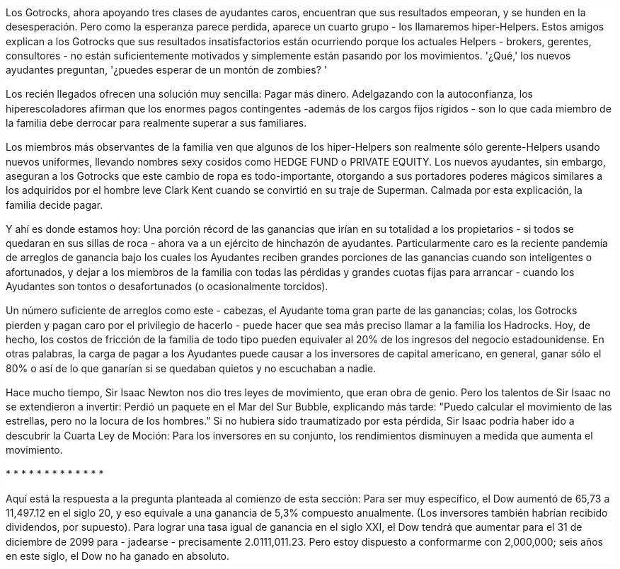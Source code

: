 
Los Gotrocks, ahora apoyando tres clases de ayudantes caros, encuentran que sus resultados empeoran, y se hunden en la desesperación. Pero como la esperanza parece perdida, aparece un cuarto grupo - los llamaremos hiper-Helpers. Estos amigos explican a los Gotrocks que sus resultados insatisfactorios están ocurriendo porque los actuales Helpers - brokers, gerentes, consultores - no están suficientemente motivados y simplemente están pasando por los movimientos. '¿Qué,' los nuevos ayudantes preguntan, '¿puedes esperar de un montón de zombies? '


Los recién llegados ofrecen una solución muy sencilla: Pagar más dinero. Adelgazando con la autoconfianza, los hiperescoladores afirman que los enormes pagos contingentes -además de los cargos fijos rígidos - son lo que cada miembro de la familia debe derrocar para realmente superar a sus familiares.


Los miembros más observantes de la familia ven que algunos de los hiper-Helpers son realmente sólo gerente-Helpers usando nuevos uniformes, llevando nombres sexy cosidos como HEDGE FUND o PRIVATE EQUITY. Los nuevos ayudantes, sin embargo, aseguran a los Gotrocks que este cambio de ropa es todo-importante, otorgando a sus portadores poderes mágicos similares a los adquiridos por el hombre leve Clark Kent cuando se convirtió en su traje de Superman. Calmada por esta explicación, la familia decide pagar.


Y ahí es donde estamos hoy: Una porción récord de las ganancias que irían en su totalidad a los propietarios - si todos se quedaran en sus sillas de roca - ahora va a un ejército de hinchazón de ayudantes. Particularmente caro es la reciente pandemia de arreglos de ganancia bajo los cuales los Ayudantes reciben grandes porciones de las ganancias cuando son inteligentes o afortunados, y dejar a los miembros de la familia con todas las pérdidas y grandes cuotas fijas para arrancar - cuando los Ayudantes son tontos o desafortunados (o ocasionalmente torcidos).



Un número suficiente de arreglos como este - cabezas, el Ayudante toma gran parte de las ganancias; colas, los Gotrocks pierden y pagan caro por el privilegio de hacerlo - puede hacer que sea más preciso llamar a la familia los Hadrocks. Hoy, de hecho, los costos de fricción de la familia de todo tipo pueden equivaler al 20% de los ingresos del negocio estadounidense. En otras palabras, la carga de pagar a los Ayudantes puede causar a los inversores de capital americano, en general, ganar sólo el 80% o así de lo que ganarían si se quedaban quietos y no escuchaban a nadie.


Hace mucho tiempo, Sir Isaac Newton nos dio tres leyes de movimiento, que eran obra de genio. Pero los talentos de Sir Isaac no se extendieron a invertir: Perdió un paquete en el Mar del Sur Bubble, explicando más tarde: "Puedo calcular el movimiento de las estrellas, pero no la locura de los hombres." Si no hubiera sido traumatizado por esta pérdida, Sir Isaac podría haber ido a descubrir la Cuarta Ley de Moción: Para los inversores en su conjunto, los rendimientos disminuyen a medida que aumenta el movimiento.


\* \* \* \* \* \* \* \* \* \* \* \* \*


Aquí está la respuesta a la pregunta planteada al comienzo de esta sección: Para ser muy específico, el Dow aumentó de 65,73 a 11,497.12 en el siglo 20, y eso equivale a una ganancia de 5,3% compuesto anualmente. (Los inversores también habrían recibido dividendos, por supuesto). Para lograr una tasa igual de ganancia en el siglo XXI, el Dow tendrá que aumentar para el 31 de diciembre de 2099 para - jadearse - precisamente 2.0111,011.23. Pero estoy dispuesto a conformarme con 2,000,000; seis años en este siglo, el Dow no ha ganado en absoluto.

